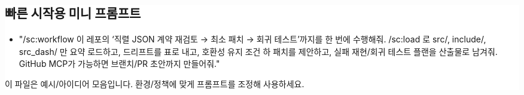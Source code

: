 ## 빠른 시작용 미니 프롬프트
- "/sc:workflow 이 레포의 ‘직렬 JSON 계약 재검토 → 최소 패치 → 회귀 테스트’까지를 한 번에 수행해줘. /sc:load 로 src/, include/, src_dash/ 만 요약 로드하고, 드리프트를 표로 내고, 호환성 유지 조건 하 패치를 제안하고, 실패 재현/회귀 테스트 플랜을 산출물로 남겨줘. GitHub MCP가 가능하면 브랜치/PR 초안까지 만들어줘."

이 파일은 예시/아이디어 모음입니다. 환경/정책에 맞게 프롬프트를 조정해 사용하세요.
